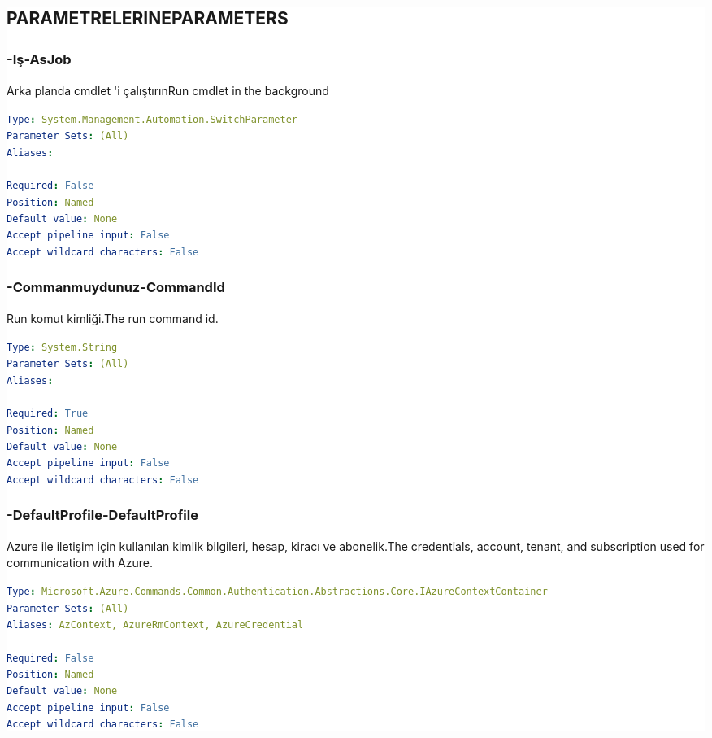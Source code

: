 ## <span data-ttu-id="f84a4-115">PARAMETRELERINE</span><span class="sxs-lookup"><span data-stu-id="f84a4-115">PARAMETERS</span></span>

### <span data-ttu-id="f84a4-116">-Iş</span><span class="sxs-lookup"><span data-stu-id="f84a4-116">-AsJob</span></span>
<span data-ttu-id="f84a4-117">Arka planda cmdlet 'i çalıştırın</span><span class="sxs-lookup"><span data-stu-id="f84a4-117">Run cmdlet in the background</span></span>

```yaml
Type: System.Management.Automation.SwitchParameter
Parameter Sets: (All)
Aliases:

Required: False
Position: Named
Default value: None
Accept pipeline input: False
Accept wildcard characters: False
```

### <span data-ttu-id="f84a4-118">-Commanmuydunuz</span><span class="sxs-lookup"><span data-stu-id="f84a4-118">-CommandId</span></span>
<span data-ttu-id="f84a4-119">Run komut kimliği.</span><span class="sxs-lookup"><span data-stu-id="f84a4-119">The run command id.</span></span>

```yaml
Type: System.String
Parameter Sets: (All)
Aliases:

Required: True
Position: Named
Default value: None
Accept pipeline input: False
Accept wildcard characters: False
```

### <span data-ttu-id="f84a4-120">-DefaultProfile</span><span class="sxs-lookup"><span data-stu-id="f84a4-120">-DefaultProfile</span></span>
<span data-ttu-id="f84a4-121">Azure ile iletişim için kullanılan kimlik bilgileri, hesap, kiracı ve abonelik.</span><span class="sxs-lookup"><span data-stu-id="f84a4-121">The credentials, account, tenant, and subscription used for communication with Azure.</span></span>

```yaml
Type: Microsoft.Azure.Commands.Common.Authentication.Abstractions.Core.IAzureContextContainer
Parameter Sets: (All)
Aliases: AzContext, AzureRmContext, AzureCredential

Required: False
Position: Named
Default value: None
Accept pipeline input: False
Accept wildcard characters: False
```
